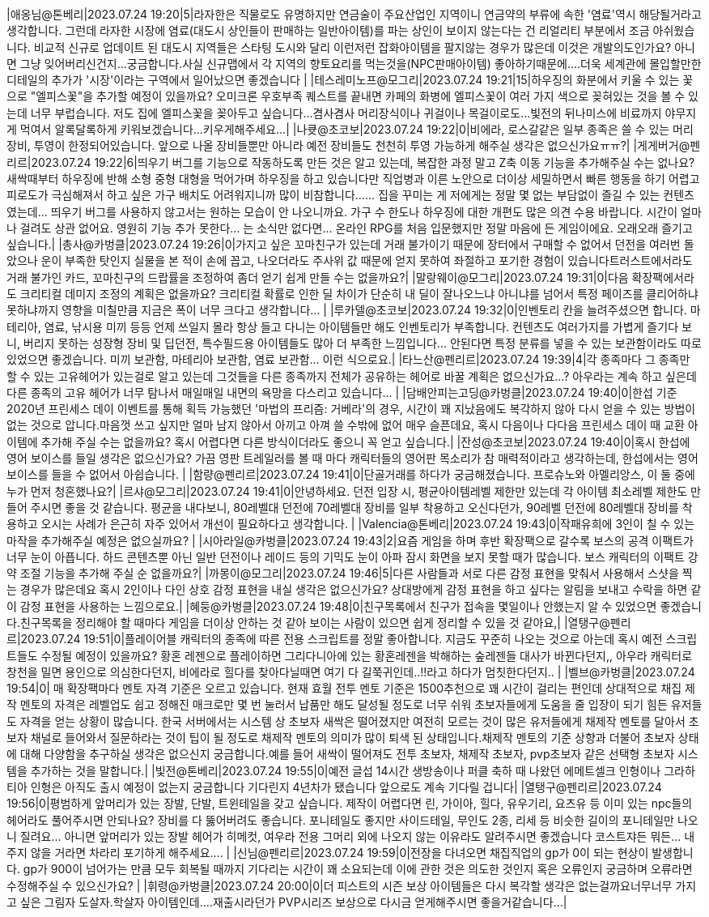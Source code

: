 |애옹님@톤베리|2023.07.24 19:20|5|라자한은 직물로도 유명하지만 연금술이 주요산업인 지역이니 연금약의 부류에 속한 '염료'역시 해당될거라고 생각합니다. 그런데 라자한 시장에 염료(대도시 상인들이 판매하는 일반아이템)를 파는 상인이 보이지 않는다는 건 리얼리티 부분에서 조금 아쉬웠습니다. 비교적 신규로 업데이트 된 대도시 지역들은 스타팅 도시와 달리 이런저런 잡화아이템을 팔지않는 경우가 많은데 이것은 개발의도인가요? 아니면 그냥 잊어버리신건지...궁금합니다.사실 신규맵에서 각 지역의 향토요리를 먹는것을(NPC판매아이템) 좋아하기때문에....더욱 세계관에 몰입할만한 디테일의 추가가 '시장'이라는 구역에서 일어났으면 좋겠습니다 |
|테스레미노프@모그리|2023.07.24 19:21|15|하우징의 화분에서 키울 수 있는 꽃으로 "엘피스꽃"을 추가할 예정이 있을까요? 오미크론 우호부족 퀘스트를 끝내면 카페의 화병에 엘피스꽃이 여러 가지 색으로 꽂혀있는 것을 볼 수 있는데 너무 부럽습니다. 저도 집에 엘피스꽃을 꽂아두고 싶습니다...겸사겸사 머리장식이나 귀걸이나 목걸이로도...빛전의 뒤나미스에 비료까지 야무지게 먹여서 알록달록하게 키워보겠습니다...키우게해주세요...|
|나큣@초코보|2023.07.24 19:22|0|비에라, 로스갈같은 일부 종족은 쓸 수 있는 머리장비, 투영이 한정되어있습니다. 앞으로 나올 장비들뿐만 아니라 예전 장비들도 천천히 투영 가능하게 해주실 생각은 없으신가요ㅠㅠ?|
|게게버거@펜리르|2023.07.24 19:22|6|띄우기 버그를 기능으로 작동하도록 만든 것은 알고 있는데, 복잡한 과정 말고 Z축 이동 기능을 추가해주실 수는 없나요? 새싹때부터 하우징에 반해 소형 중형 대형을 먹어가며 하우징을 하고 있습니다만 직업병과 이른 노안으로 더이상 세밀하면서 빠른 행동을 하기 어렵고 피로도가 극심해져서 하고 싶은 가구 배치도 어려워지니까 많이 비참합니다...... 집을 꾸미는 게 저에게는 정말 몇 없는 부담없이 즐길 수 있는 컨텐츠였는데... 띄우기 버그를 사용하지 않고서는 원하는 모습이 안 나오니까요. 가구 수 한도나 하우징에 대한 개편도 많은 의견 수용 바랍니다. 시간이 얼마나 걸려도 상관 없어요. 영원히 기능 추가 못한다... 는 소식만 없다면... 온라인 RPG를 처음 입문했지만 정말 마음에 든 게임이에요. 오래오래 즐기고 싶습니다.|
|총사@카벙클|2023.07.24 19:26|0|가지고 싶은 꼬마친구가 있는데 거래 불가이기 때문에 장터에서 구매할 수 없어서 던전을 여러번 돌았으나 운이 부족한 탓인지 실물을 본 적이 손에 꼽고, 나오더라도 주사위 값 때문에 얻지 못하여 좌절하고 포기한 경험이 있습니다트러스트에서라도 거래 불가인 카드, 꼬마친구의 드랍률을 조정하여 좀더 얻기 쉽게 만들 수는 없을까요?|
|말랑웨이@모그리|2023.07.24 19:31|0|다음 확장팩에서라도 크리티컬 데미지 조정의 계획은 없을까요? 크리티컬 확률로 인한 딜 차이가 단순히 내 딜이 잘나오느냐 아니냐를 넘어서 특정 페이즈를 클리어하냐 못하냐까지 영향을 미칠만큼 지금은 폭이 너무 크다고 생각합니다... |
|루카델@초코보|2023.07.24 19:32|0|인벤토리 칸을 늘려주셨으면 합니다. 마테리아, 염료, 낚시용 미끼 등등 언제 쓰일지 몰라 항상 들고 다니는 아이템들만 해도 인벤토리가 부족합니다. 컨텐츠도 여러가지를 가볍게 즐기다 보니, 버리지 못하는 성장형 장비 및 딥던전, 특수필드용 아이템들도 많아 더 부족한 느낌입니다... 안된다면 특정 분류를 넣을 수 있는 보관함이라도 따로 있었으면 좋겠습니다. 미끼 보관함, 마테리아 보관함, 염료 보관함... 이런 식으로요.|
|타느산@펜리르|2023.07.24 19:39|4|각 종족마다 그 종족만 할 수 있는 고유헤어가 있는걸로 알고 있는데 그것들을 다른 종족까지 전체가 공유하는 헤어로 바꿀 계획은 없으신가요...? 아우라는 계속 하고 싶은데 다른 종족의 고유 헤어가 너무 탐나서 매일매일 내면의 욕망을 다스리고 있습니다... |
|담배안피는고딩@카벙클|2023.07.24 19:40|0|한섭 기준 2020년 프린세스 데이 이벤트를 통해 획득 가능했던 '마법의 프리즘: 거베라'의 경우, 시간이 꽤 지났음에도 복각하지 않아 다시 얻을 수 있는 방법이 없는 것으로 압니다.마음껏 쓰고 싶지만 얼마 남지 않아서 아끼고 아껴 쓸 수밖에 없어 매우 슬픈데요, 혹시 다음이나 다다음 프린세스 데이 때 교환 아이템에 추가해 주실 수는 없을까요? 혹시 어렵다면 다른 방식이더라도 좋으니 꼭 얻고 싶습니다.|
|잔성@초코보|2023.07.24 19:40|0|혹시 한섭에 영어 보이스를 들일 생각은 없으신가요? 가끔 영판 트레일러를 볼 때 마다 캐릭터들의 영어판 목소리가 참 매력적이라고 생각하는데, 한섭에서는 영어 보이스를 들을 수 없어서 아쉽습니다. |
|함량@펜리르|2023.07.24 19:41|0|단골거래를 하다가 궁금해졌습니다. 프로슈노와 아멜리앙스, 이 둘 중에 누가 먼저 청혼했나요?|
|르샤@모그리|2023.07.24 19:41|0|안녕하세요. 던전 입장 시, 평균아이템레벨 제한만 있는데 각 아이템 최소레벨 제한도 만들어 주시면 좋을 것 같습니다. 평균을 내다보니, 80레벨대 던전에 70레벨대 장비를 일부 착용하고 오신다던가, 90레벨 던전에 80레벨대 장비를 착용하고 오시는 사례가 은근히 자주 있어서 개선이 필요하다고 생각합니다. |
|Valencia@톤베리|2023.07.24 19:43|0|작패유희에 3인이 칠 수 있는 마작을 추가해주실 예정은 없으실까요? |
|시아라일@카벙클|2023.07.24 19:43|2|요즘 게임을 하며 후반 확장팩으로 갈수록 보스의 공격 이팩트가 너무 눈이 아픕니다. 하드 콘텐츠뿐 아닌 일반 던전이나 레이드 등의 기믹도 눈이 아파 잠시 화면을 보지 못할 때가 많습니다. 보스 캐릭터의 이팩트 강약 조절 기능을 추가해 주실 순 없을까요?|
|까몽이@모그리|2023.07.24 19:46|5|다른 사람들과 서로 다른 감정 표현을 맞춰서 사용해서 스샷을 찍는 경우가 많은데요 혹시 2인이나 다인 상호 감정 표현을 내실 생각은 없으신가요? 상대방에게 감정 표현을 하고 싶다는 알림을 보내고 수락을 하면 같이 감정 표현을 사용하는 느낌으로요.|
|혜둥@카벙클|2023.07.24 19:48|0|친구목록에서 친구가 접속을 몇일이나 안했는지 알 수 있었으면 좋겠습니다.친구목록을 정리해야 할 때마다 게임을 더이상 안하는 것 같아 보이는 사람이 있으면 쉽게 정리할 수 있을 것 같아요,|
|열탱구@펜리르|2023.07.24 19:51|0|플레이어블 캐릭터의 종족에 따른 전용 스크립트를 정말 좋아합니다. 지금도 꾸준히 나오는 것으로 아는데 혹시 예전 스크립트들도 수정될 예정이 있을까요? 황혼 레젠으로 플레이하면 그리다니아에 있는 황혼레젠을 박해하는 숲레젠들 대사가 바뀐다던지,, 아우라 캐릭터로 창천을 밀면 용인으로 의심한다던지, 비에라로 힐다를 찾아다닐때면 여기 다 길쭉귀인데..!!라고 하다가 멈칫한다던지.. |
|벨브@카벙클|2023.07.24 19:54|0| 매 확장팩마다 멘토 자격 기준은 오르고 있습니다. 현재 효월 전투 멘토 기준은 1500추천으로 꽤 시간이 걸리는 편인데 상대적으로 채집 제작 멘토의 자격은 레벨업도 쉽고 정해진 매크로만 몇 번 눌러서 납품만 해도 달성될 정도로 너무 쉬워 초보자들에게 도움을 줄 입장이 되기 힘든 유저들도 자격을 얻는 상황이 많습니다. 한국 서버에서는 시스템 상 초보자 새싹은 떨어졌지만 여전히 모르는 것이 많은 유저들에게 채제작 멘토를 달아서 초보자 채널로 들어와서 질문하라는 것이 팁이 될 정도로 채제작 멘토의 의미가 많이 퇴색 된 상태입니다.채제작 멘토의 기준 상향과 더불어 초보자 상태에 대해 다양함을 추구하실 생각은 없으신지 궁금합니다.예를 들어 새싹이 떨어져도 전투 초보자, 채제작 초보자, pvp초보자 같은 선택형 초보자 시스템을 추가하는 것을 말합니다.|
|빛전@톤베리|2023.07.24 19:55|0|예전 글섭 14시간 생방송이나 퍼클 축하 때 나왔던 에메트셀크 인형이나 그라하 티아 인형은 아직도 출시 예정이 없는지 궁금합니다 기다린지 4년차가 됐습니다 앞으로도 계속 기다릴 겁니다|
|열탱구@펜리르|2023.07.24 19:56|0|평범하게 앞머리가 있는 장발, 단발, 트윈테일을 갖고 싶습니다. 제작이 어렵다면 린, 가이아, 힐다, 유우기리, 요츠유 등 이미 있는 npc들의 헤어라도 풀어주시면 안되나요? 장비를 다 뚫어버려도 좋습니다. 포니테일도 좋지만 사이드테일, 무인도 2종, 리세 등 비슷한 길이의 포니테일만 나오니 질려요... 아니면 앞머리가 있는 장발 헤어가 히메컷, 여우라 전용 그머리 외에 나오지 않는 이유라도 알려주시면 좋겠습니다 코스트쟈든 뭐든... 내주지 않을 거라면 차라리 포기하게 해주세요.... |
|신님@펜리르|2023.07.24 19:59|0|전장을 다녀오면 채집직업의 gp가 0이 되는 현상이 발생합니다. gp가 900이 넘어가는 만큼 모두 회복될 때까지 기다리는 시간이 꽤 소요되는데 이에 관한 것은 의도한 것인지 혹은 오류인지 궁금하며 오류라면 수정해주실 수 있으신가요? |
|휘령@카벙클|2023.07.24 20:00|0|더 피스트의 시즌 보상 아이템들은 다시 복각할 생각은 없는걸까요너무너무 가지고 싶은 그림자 도살자.학살자 아이템인데....재출시라던가 PVP시리즈 보상으로 다시금 얻게해주시면 좋을거같습니다...|
